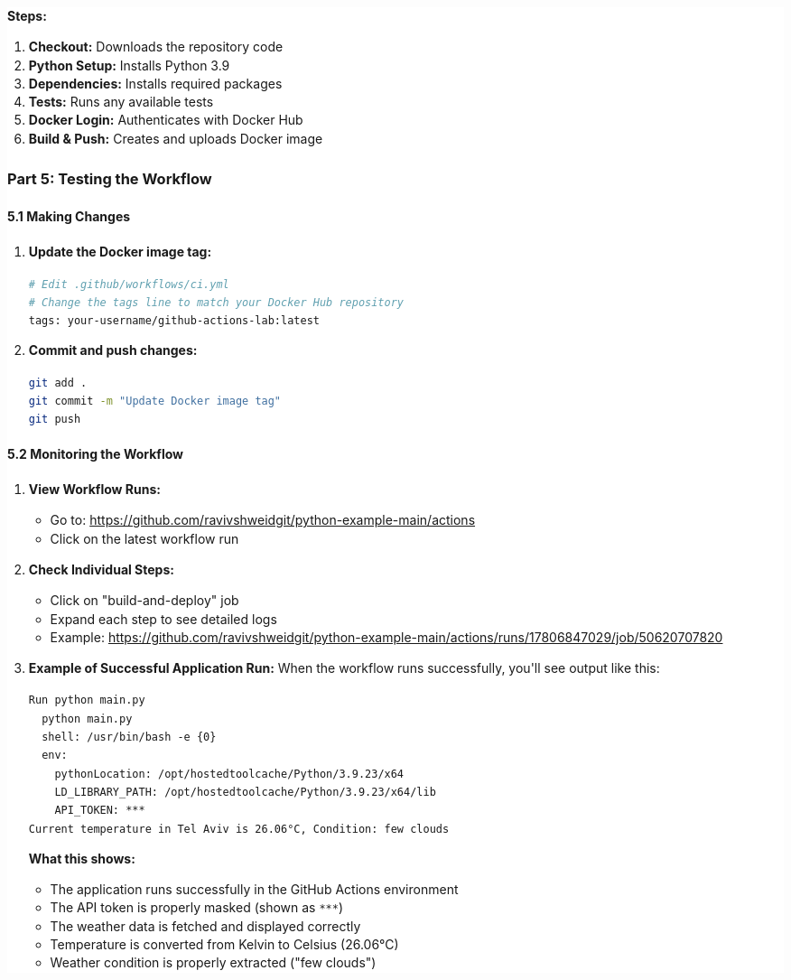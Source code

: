 **Steps:**
1. **Checkout:** Downloads the repository code
2. **Python Setup:** Installs Python 3.9
3. **Dependencies:** Installs required packages
4. **Tests:** Runs any available tests
5. **Docker Login:** Authenticates with Docker Hub
6. **Build & Push:** Creates and uploads Docker image

### Part 5: Testing the Workflow

#### 5.1 Making Changes

1. **Update the Docker image tag:**
   ```bash
   # Edit .github/workflows/ci.yml
   # Change the tags line to match your Docker Hub repository
   tags: your-username/github-actions-lab:latest
   ```

2. **Commit and push changes:**
   ```bash
   git add .
   git commit -m "Update Docker image tag"
   git push
   ```

#### 5.2 Monitoring the Workflow

1. **View Workflow Runs:**
   - Go to: https://github.com/ravivshweidgit/python-example-main/actions
   - Click on the latest workflow run

2. **Check Individual Steps:**
   - Click on "build-and-deploy" job
   - Expand each step to see detailed logs
   - Example: https://github.com/ravivshweidgit/python-example-main/actions/runs/17806847029/job/50620707820

3. **Example of Successful Application Run:**
   When the workflow runs successfully, you'll see output like this:
   ```
   Run python main.py
     python main.py
     shell: /usr/bin/bash -e {0}
     env:
       pythonLocation: /opt/hostedtoolcache/Python/3.9.23/x64
       LD_LIBRARY_PATH: /opt/hostedtoolcache/Python/3.9.23/x64/lib
       API_TOKEN: ***
   Current temperature in Tel Aviv is 26.06°C, Condition: few clouds
   ```
   
   **What this shows:**
   - The application runs successfully in the GitHub Actions environment
   - The API token is properly masked (shown as `***`)
   - The weather data is fetched and displayed correctly
   - Temperature is converted from Kelvin to Celsius (26.06°C)
   - Weather condition is properly extracted ("few clouds")
